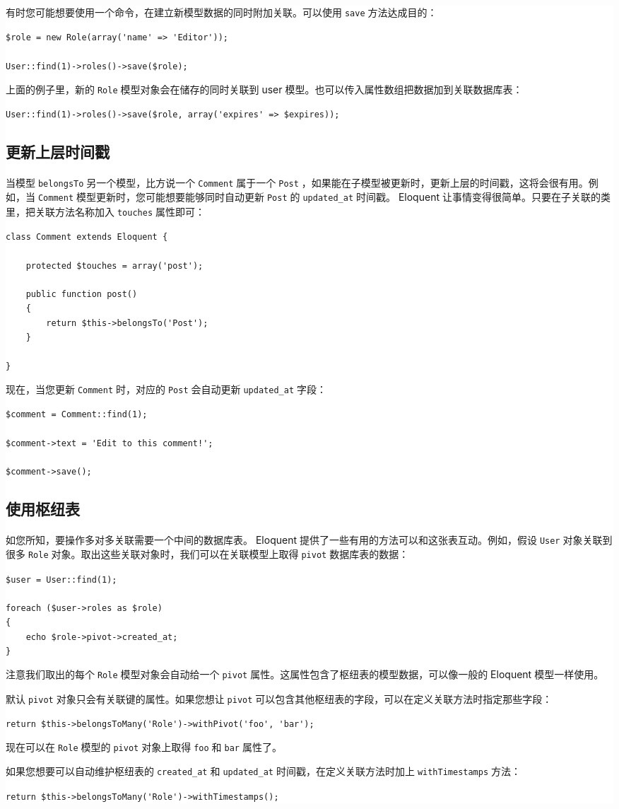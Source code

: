 有时您可能想要使用一个命令，在建立新模型数据的同时附加关联。可以使用 `save` 方法达成目的：

	$role = new Role(array('name' => 'Editor'));

	User::find(1)->roles()->save($role);

上面的例子里，新的 `Role` 模型对象会在储存的同时关联到 user 模型。也可以传入属性数组把数据加到关联数据库表：

	User::find(1)->roles()->save($role, array('expires' => $expires));

<a name="touching-parent-timestamps"></a>
## 更新上层时间戳

当模型 `belongsTo` 另一个模型，比方说一个 `Comment` 属于一个 `Post` ，如果能在子模型被更新时，更新上层的时间戳，这将会很有用。例如，当 `Comment` 模型更新时，您可能想要能够同时自动更新 `Post` 的 `updated_at` 时间戳。 Eloquent 让事情变得很简单。只要在子关联的类里，把关联方法名称加入 `touches` 属性即可：

	class Comment extends Eloquent {

		protected $touches = array('post');

		public function post()
		{
			return $this->belongsTo('Post');
		}

	}

现在，当您更新 `Comment` 时，对应的 `Post` 会自动更新 `updated_at` 字段：

	$comment = Comment::find(1);

	$comment->text = 'Edit to this comment!';

	$comment->save();

<a name="working-with-pivot-tables"></a>
## 使用枢纽表

如您所知，要操作多对多关联需要一个中间的数据库表。 Eloquent 提供了一些有用的方法可以和这张表互动。例如，假设 `User` 对象关联到很多 `Role` 对象。取出这些关联对象时，我们可以在关联模型上取得 `pivot` 数据库表的数据：

	$user = User::find(1);

	foreach ($user->roles as $role)
	{
		echo $role->pivot->created_at;
	}

注意我们取出的每个 `Role` 模型对象会自动给一个 `pivot` 属性。这属性包含了枢纽表的模型数据，可以像一般的 Eloquent 模型一样使用。

默认 `pivot` 对象只会有关联键的属性。如果您想让 `pivot` 可以包含其他枢纽表的字段，可以在定义关联方法时指定那些字段：

	return $this->belongsToMany('Role')->withPivot('foo', 'bar');

现在可以在 `Role` 模型的 `pivot` 对象上取得 `foo` 和 `bar` 属性了。

如果您想要可以自动维护枢纽表的 `created_at` 和 `updated_at` 时间戳，在定义关联方法时加上 `withTimestamps` 方法：

	return $this->belongsToMany('Role')->withTimestamps();
